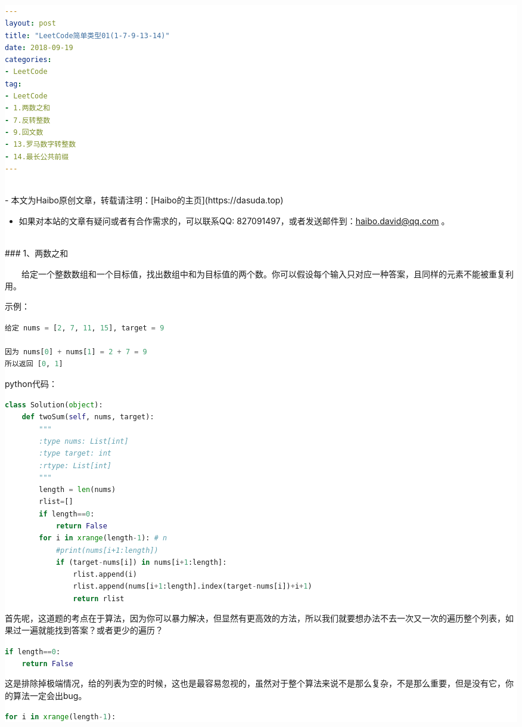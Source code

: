 ```yaml
---
layout: post
title: "LeetCode简单类型01(1-7-9-13-14)"
date: 2018-09-19
categories:
- LeetCode
tag:
- LeetCode
- 1.两数之和
- 7.反转整数
- 9.回文数
- 13.罗马数字转整数
- 14.最长公共前缀
---
```


<br>
- 本文为Haibo原创文章，转载请注明：[Haibo的主页](https://dasuda.top)

- 如果对本站的文章有疑问或者有合作需求的，可以联系QQ: 827091497，或者发送邮件到：[haibo.david@qq.com](mailto:haibo.david@qq.com) 。

<br>
### 1、两数之和

&emsp;&emsp;给定一个整数数组和一个目标值，找出数组中和为目标值的两个数。你可以假设每个输入只对应一种答案，且同样的元素不能被重复利用。

示例：

```python
给定 nums = [2, 7, 11, 15], target = 9

因为 nums[0] + nums[1] = 2 + 7 = 9
所以返回 [0, 1]
```

python代码：
```python
class Solution(object):
    def twoSum(self, nums, target):
        """
        :type nums: List[int]
        :type target: int
        :rtype: List[int]
        """
        length = len(nums)
        rlist=[]
        if length==0:
            return False
        for i in xrange(length-1): # n
            #print(nums[i+1:length])
            if (target-nums[i]) in nums[i+1:length]:
                rlist.append(i)
                rlist.append(nums[i+1:length].index(target-nums[i])+i+1)
                return rlist
```
首先呢，这道题的考点在于算法，因为你可以暴力解决，但显然有更高效的方法，所以我们就要想办法不去一次又一次的遍历整个列表，如果过一遍就能找到答案？或者更少的遍历？
<br>
```python
if length==0:
    return False
```
这是排除掉极端情况，给的列表为空的时候，这也是最容易忽视的，虽然对于整个算法来说不是那么复杂，不是那么重要，但是没有它，你的算法一定会出bug。
<br>
```python
for i in xrange(length-1):
```